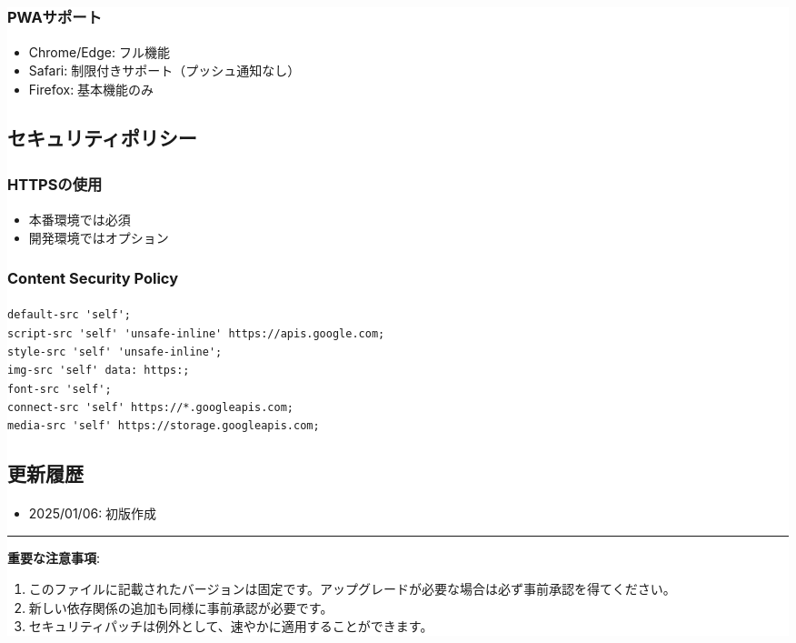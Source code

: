### PWAサポート
- Chrome/Edge: フル機能
- Safari: 制限付きサポート（プッシュ通知なし）
- Firefox: 基本機能のみ

## セキュリティポリシー

### HTTPSの使用
- 本番環境では必須
- 開発環境ではオプション

### Content Security Policy
```
default-src 'self';
script-src 'self' 'unsafe-inline' https://apis.google.com;
style-src 'self' 'unsafe-inline';
img-src 'self' data: https:;
font-src 'self';
connect-src 'self' https://*.googleapis.com;
media-src 'self' https://storage.googleapis.com;
```

## 更新履歴

- 2025/01/06: 初版作成

---

**重要な注意事項**:
1. このファイルに記載されたバージョンは固定です。アップグレードが必要な場合は必ず事前承認を得てください。
2. 新しい依存関係の追加も同様に事前承認が必要です。
3. セキュリティパッチは例外として、速やかに適用することができます。